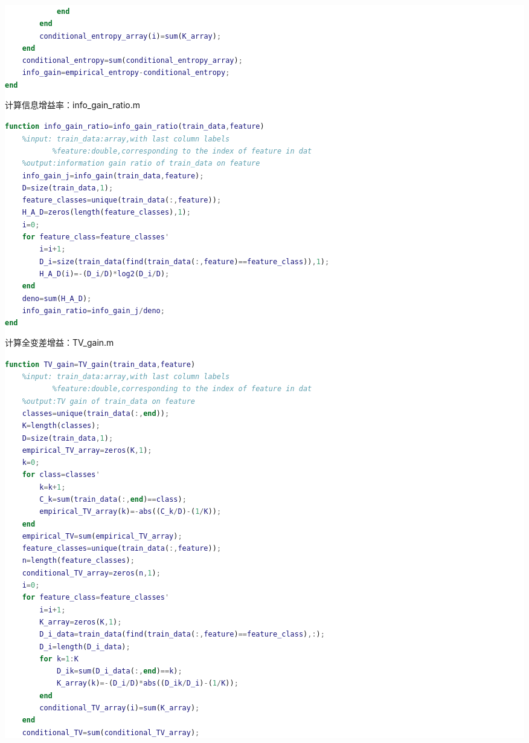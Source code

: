 ```matlab
            end
        end
        conditional_entropy_array(i)=sum(K_array);
    end
    conditional_entropy=sum(conditional_entropy_array);
    info_gain=empirical_entropy-conditional_entropy;
end
```

计算信息增益率：info_gain_ratio.m

```matlab
function info_gain_ratio=info_gain_ratio(train_data,feature)
    %input: train_data:array,with last column labels
           %feature:double,corresponding to the index of feature in dat
    %output:information gain ratio of train_data on feature   
    info_gain_j=info_gain(train_data,feature);
    D=size(train_data,1);
    feature_classes=unique(train_data(:,feature));
    H_A_D=zeros(length(feature_classes),1);
    i=0;
    for feature_class=feature_classes'
        i=i+1;
        D_i=size(train_data(find(train_data(:,feature)==feature_class)),1);
        H_A_D(i)=-(D_i/D)*log2(D_i/D);
    end
    deno=sum(H_A_D);
    info_gain_ratio=info_gain_j/deno;
end
```

计算全变差增益：TV_gain.m

```matlab
function TV_gain=TV_gain(train_data,feature)
    %input: train_data:array,with last column labels
           %feature:double,corresponding to the index of feature in dat
    %output:TV gain of train_data on feature 
    classes=unique(train_data(:,end));
    K=length(classes);
    D=size(train_data,1);
    empirical_TV_array=zeros(K,1);
    k=0;
    for class=classes'
        k=k+1;
        C_k=sum(train_data(:,end)==class);
        empirical_TV_array(k)=-abs((C_k/D)-(1/K));
    end
    empirical_TV=sum(empirical_TV_array);
    feature_classes=unique(train_data(:,feature));
    n=length(feature_classes);
    conditional_TV_array=zeros(n,1);
    i=0;
    for feature_class=feature_classes'
        i=i+1;
        K_array=zeros(K,1);
        D_i_data=train_data(find(train_data(:,feature)==feature_class),:);
        D_i=length(D_i_data);
        for k=1:K
            D_ik=sum(D_i_data(:,end)==k);
            K_array(k)=-(D_i/D)*abs((D_ik/D_i)-(1/K));
        end
        conditional_TV_array(i)=sum(K_array);
    end
    conditional_TV=sum(conditional_TV_array);
```